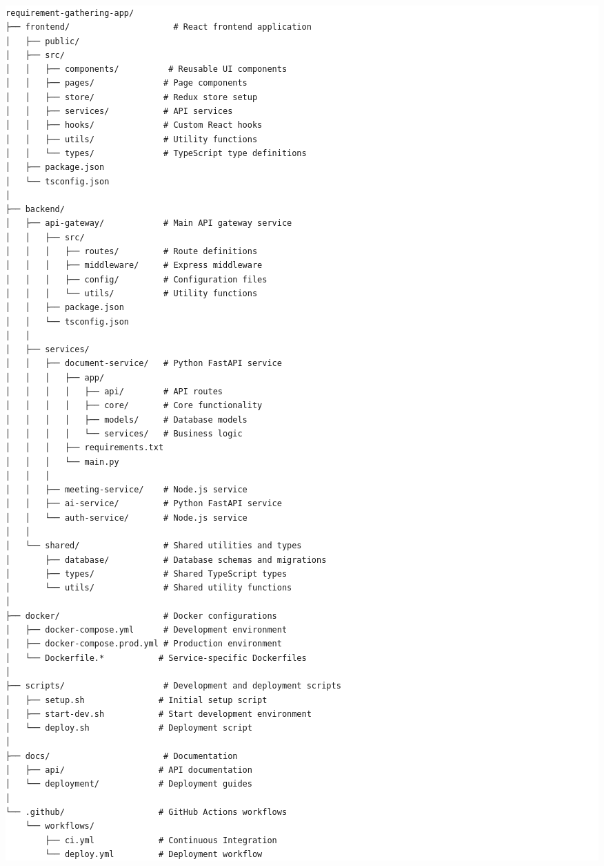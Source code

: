 ```
requirement-gathering-app/
├── frontend/                     # React frontend application
│   ├── public/
│   ├── src/
│   │   ├── components/          # Reusable UI components
│   │   ├── pages/              # Page components
│   │   ├── store/              # Redux store setup
│   │   ├── services/           # API services
│   │   ├── hooks/              # Custom React hooks
│   │   ├── utils/              # Utility functions
│   │   └── types/              # TypeScript type definitions
│   ├── package.json
│   └── tsconfig.json
│
├── backend/
│   ├── api-gateway/            # Main API gateway service
│   │   ├── src/
│   │   │   ├── routes/         # Route definitions
│   │   │   ├── middleware/     # Express middleware
│   │   │   ├── config/         # Configuration files
│   │   │   └── utils/          # Utility functions
│   │   ├── package.json
│   │   └── tsconfig.json
│   │
│   ├── services/
│   │   ├── document-service/   # Python FastAPI service
│   │   │   ├── app/
│   │   │   │   ├── api/        # API routes
│   │   │   │   ├── core/       # Core functionality
│   │   │   │   ├── models/     # Database models
│   │   │   │   └── services/   # Business logic
│   │   │   ├── requirements.txt
│   │   │   └── main.py
│   │   │
│   │   ├── meeting-service/    # Node.js service
│   │   ├── ai-service/         # Python FastAPI service
│   │   └── auth-service/       # Node.js service
│   │
│   └── shared/                 # Shared utilities and types
│       ├── database/           # Database schemas and migrations
│       ├── types/              # Shared TypeScript types
│       └── utils/              # Shared utility functions
│
├── docker/                     # Docker configurations
│   ├── docker-compose.yml      # Development environment
│   ├── docker-compose.prod.yml # Production environment
│   └── Dockerfile.*           # Service-specific Dockerfiles
│
├── scripts/                    # Development and deployment scripts
│   ├── setup.sh               # Initial setup script
│   ├── start-dev.sh           # Start development environment
│   └── deploy.sh              # Deployment script
│
├── docs/                       # Documentation
│   ├── api/                   # API documentation
│   └── deployment/            # Deployment guides
│
└── .github/                   # GitHub Actions workflows
    └── workflows/
        ├── ci.yml             # Continuous Integration
        └── deploy.yml         # Deployment workflow
```
